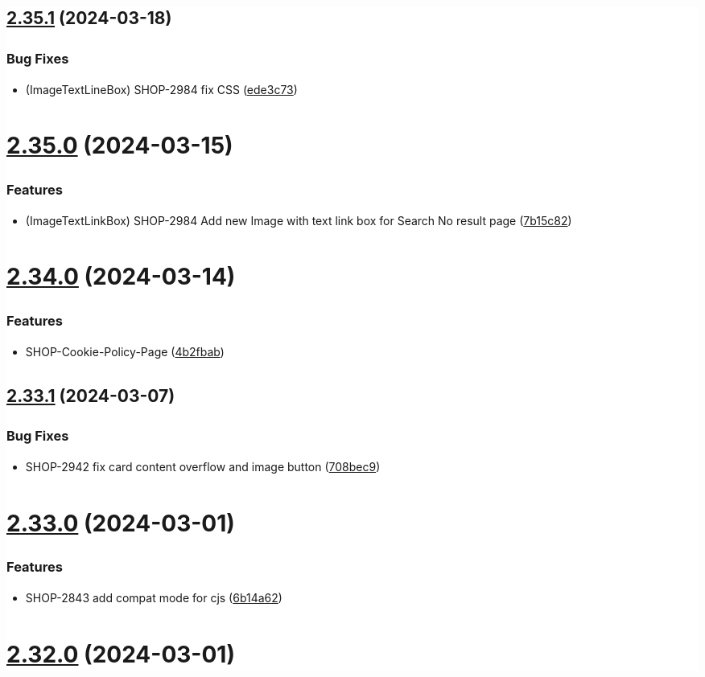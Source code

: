 ## [2.35.1](http://bitbucket.org/arcteryx/design-system/compare/v2.35.0...v2.35.1) (2024-03-18)


### Bug Fixes

* (ImageTextLineBox) SHOP-2984 fix CSS ([ede3c73](http://bitbucket.org/arcteryx/design-system/commits/ede3c730b2c273a9fd8c3749858dd4fe43f5a76e))

# [2.35.0](http://bitbucket.org/arcteryx/design-system/compare/v2.34.0...v2.35.0) (2024-03-15)


### Features

* (ImageTextLinkBox) SHOP-2984 Add new Image with text link box for Search No result page ([7b15c82](http://bitbucket.org/arcteryx/design-system/commits/7b15c828766f26eb52227cfd77dda7dc1e02aa4b))

# [2.34.0](http://bitbucket.org/arcteryx/design-system/compare/v2.33.1...v2.34.0) (2024-03-14)


### Features

* SHOP-Cookie-Policy-Page ([4b2fbab](http://bitbucket.org/arcteryx/design-system/commits/4b2fbab7440361f421b41bc0b68d4aea8a7c3d01))

## [2.33.1](http://bitbucket.org/arcteryx/design-system/compare/v2.33.0...v2.33.1) (2024-03-07)


### Bug Fixes

* SHOP-2942 fix card content overflow and image button ([708bec9](http://bitbucket.org/arcteryx/design-system/commits/708bec9c7911c26839bfe1e7f2750428e4da5507))

# [2.33.0](http://bitbucket.org/arcteryx/design-system/compare/v2.32.0...v2.33.0) (2024-03-01)


### Features

* SHOP-2843 add compat mode for cjs ([6b14a62](http://bitbucket.org/arcteryx/design-system/commits/6b14a6242b7576a9cd2485c19da6493e1a0a84eb))

# [2.32.0](http://bitbucket.org/arcteryx/design-system/compare/v2.31.0...v2.32.0) (2024-03-01)
